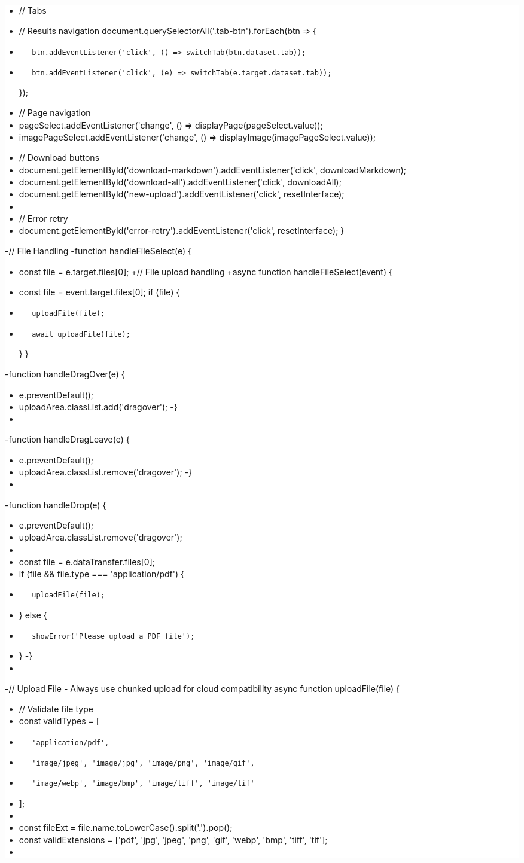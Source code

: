 -    // Tabs
+    // Results navigation
     document.querySelectorAll('.tab-btn').forEach(btn => {
-        btn.addEventListener('click', () => switchTab(btn.dataset.tab));
+        btn.addEventListener('click', (e) => switchTab(e.target.dataset.tab));
     });
     
-    // Page navigation
-    pageSelect.addEventListener('change', () => displayPage(pageSelect.value));
-    imagePageSelect.addEventListener('change', () => displayImage(imagePageSelect.value));
+    // Download buttons
+    document.getElementById('download-markdown').addEventListener('click', downloadMarkdown);
+    document.getElementById('download-all').addEventListener('click', downloadAll);
+    document.getElementById('new-upload').addEventListener('click', resetInterface);
+    
+    // Error retry
+    document.getElementById('error-retry').addEventListener('click', resetInterface);
 }
 
-// File Handling
-function handleFileSelect(e) {
-    const file = e.target.files[0];
+// File upload handling
+async function handleFileSelect(event) {
+    const file = event.target.files[0];
     if (file) {
-        uploadFile(file);
+        await uploadFile(file);
     }
 }
 
-function handleDragOver(e) {
-    e.preventDefault();
-    uploadArea.classList.add('dragover');
-}
-
-function handleDragLeave(e) {
-    e.preventDefault();
-    uploadArea.classList.remove('dragover');
-}
-
-function handleDrop(e) {
-    e.preventDefault();
-    uploadArea.classList.remove('dragover');
-    
-    const file = e.dataTransfer.files[0];
-    if (file && file.type === 'application/pdf') {
-        uploadFile(file);
-    } else {
-        showError('Please upload a PDF file');
-    }
-}
-
-// Upload File - Always use chunked upload for cloud compatibility
 async function uploadFile(file) {
-    // Validate file type
-    const validTypes = [
-        'application/pdf',
-        'image/jpeg', 'image/jpg', 'image/png', 'image/gif', 
-        'image/webp', 'image/bmp', 'image/tiff', 'image/tif'
-    ];
-    
-    const fileExt = file.name.toLowerCase().split('.').pop();
-    const validExtensions = ['pdf', 'jpg', 'jpeg', 'png', 'gif', 'webp', 'bmp', 'tiff', 'tif'];
-    